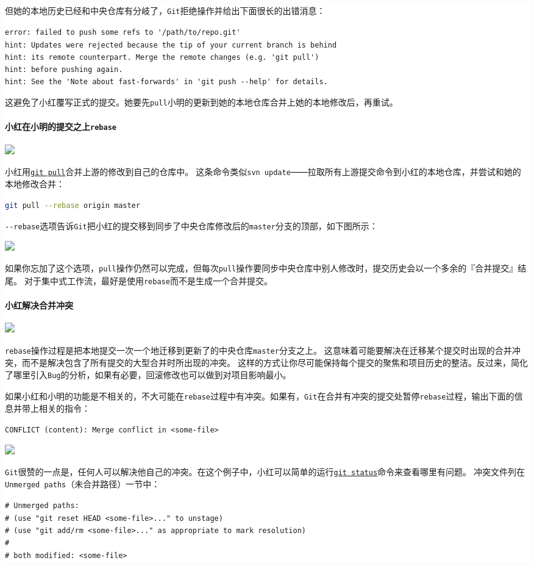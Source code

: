 但她的本地历史已经和中央仓库有分岐了，`Git`拒绝操作并给出下面很长的出错消息：

```
error: failed to push some refs to '/path/to/repo.git'
hint: Updates were rejected because the tip of your current branch is behind
hint: its remote counterpart. Merge the remote changes (e.g. 'git pull')
hint: before pushing again.
hint: See the 'Note about fast-forwards' in 'git push --help' for details.
```

这避免了小红覆写正式的提交。她要先`pull`小明的更新到她的本地仓库合并上她的本地修改后，再重试。

#### 小红在小明的提交之上`rebase`

![](http://ahuntsun.gitee.io/blogimagebed/img/git/lesson11/11.png)

小红用[`git pull`](https://www.atlassian.com/git/tutorial/remote-repositories#!pull)合并上游的修改到自己的仓库中。
这条命令类似`svn update`——拉取所有上游提交命令到小红的本地仓库，并尝试和她的本地修改合并：

```bash
git pull --rebase origin master
```

`--rebase`选项告诉`Git`把小红的提交移到同步了中央仓库修改后的`master`分支的顶部，如下图所示：

![](http://ahuntsun.gitee.io/blogimagebed/img/git/lesson11/12.png)

如果你忘加了这个选项，`pull`操作仍然可以完成，但每次`pull`操作要同步中央仓库中别人修改时，提交历史会以一个多余的『合并提交』结尾。
对于集中式工作流，最好是使用`rebase`而不是生成一个合并提交。

#### 小红解决合并冲突

![](http://ahuntsun.gitee.io/blogimagebed/img/git/lesson11/13.png)

`rebase`操作过程是把本地提交一次一个地迁移到更新了的中央仓库`master`分支之上。
这意味着可能要解决在迁移某个提交时出现的合并冲突，而不是解决包含了所有提交的大型合并时所出现的冲突。
这样的方式让你尽可能保持每个提交的聚焦和项目历史的整洁。反过来，简化了哪里引入`Bug`的分析，如果有必要，回滚修改也可以做到对项目影响最小。

如果小红和小明的功能是不相关的，不大可能在`rebase`过程中有冲突。如果有，`Git`在合并有冲突的提交处暂停`rebase`过程，输出下面的信息并带上相关的指令：

```
CONFLICT (content): Merge conflict in <some-file>
```

![](http://ahuntsun.gitee.io/blogimagebed/img/git/lesson11/14.png)

`Git`很赞的一点是，任何人可以解决他自己的冲突。在这个例子中，小红可以简单的运行[`git status`](https://www.atlassian.com/git/tutorial/git-basics#!status)命令来查看哪里有问题。
冲突文件列在`Unmerged paths`（未合并路径）一节中：

```
# Unmerged paths:
# (use "git reset HEAD <some-file>..." to unstage)
# (use "git add/rm <some-file>..." as appropriate to mark resolution)
#
# both modified: <some-file>
```
